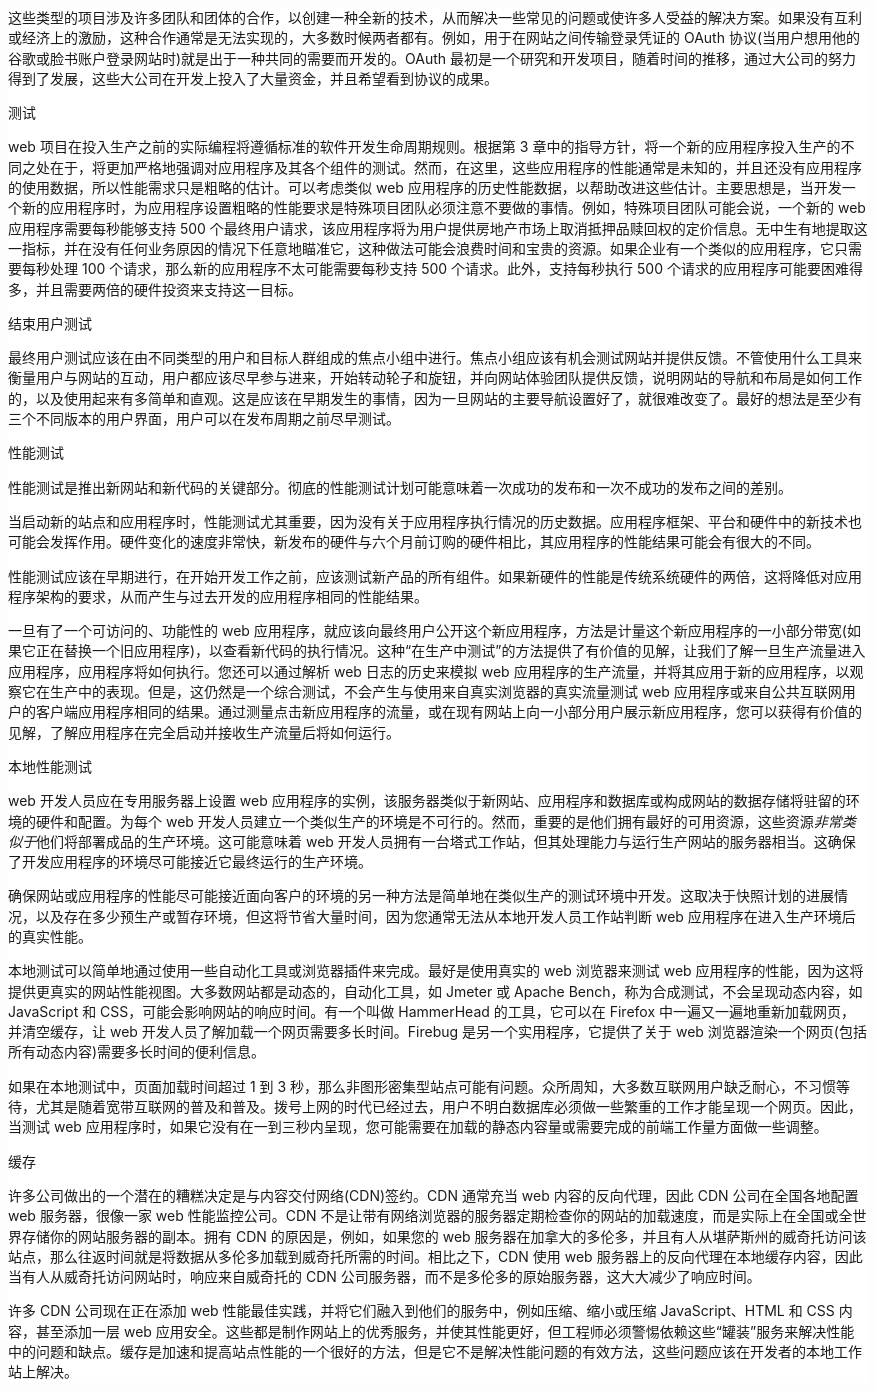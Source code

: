 这些类型的项目涉及许多团队和团体的合作，以创建一种全新的技术，从而解决一些常见的问题或使许多人受益的解决方案。如果没有互利或经济上的激励，这种合作通常是无法实现的，大多数时候两者都有。例如，用于在网站之间传输登录凭证的 OAuth 协议(当用户想用他的谷歌或脸书账户登录网站时)就是出于一种共同的需要而开发的。OAuth 最初是一个研究和开发项目，随着时间的推移，通过大公司的努力得到了发展，这些大公司在开发上投入了大量资金，并且希望看到协议的成果。

测试

web 项目在投入生产之前的实际编程将遵循标准的软件开发生命周期规则。根据第 3 章中的指导方针，将一个新的应用程序投入生产的不同之处在于，将更加严格地强调对应用程序及其各个组件的测试。然而，在这里，这些应用程序的性能通常是未知的，并且还没有应用程序的使用数据，所以性能需求只是粗略的估计。可以考虑类似 web 应用程序的历史性能数据，以帮助改进这些估计。主要思想是，当开发一个新的应用程序时，为应用程序设置粗略的性能要求是特殊项目团队必须注意不要做的事情。例如，特殊项目团队可能会说，一个新的 web 应用程序需要每秒能够支持 500 个最终用户请求，该应用程序将为用户提供房地产市场上取消抵押品赎回权的定价信息。无中生有地提取这一指标，并在没有任何业务原因的情况下任意地瞄准它，这种做法可能会浪费时间和宝贵的资源。如果企业有一个类似的应用程序，它只需要每秒处理 100 个请求，那么新的应用程序不太可能需要每秒支持 500 个请求。此外，支持每秒执行 500 个请求的应用程序可能要困难得多，并且需要两倍的硬件投资来支持这一目标。

结束用户测试

最终用户测试应该在由不同类型的用户和目标人群组成的焦点小组中进行。焦点小组应该有机会测试网站并提供反馈。不管使用什么工具来衡量用户与网站的互动，用户都应该尽早参与进来，开始转动轮子和旋钮，并向网站体验团队提供反馈，说明网站的导航和布局是如何工作的，以及使用起来有多简单和直观。这是应该在早期发生的事情，因为一旦网站的主要导航设置好了，就很难改变了。最好的想法是至少有三个不同版本的用户界面，用户可以在发布周期之前尽早测试。

性能测试

性能测试是推出新网站和新代码的关键部分。彻底的性能测试计划可能意味着一次成功的发布和一次不成功的发布之间的差别。

当启动新的站点和应用程序时，性能测试尤其重要，因为没有关于应用程序执行情况的历史数据。应用程序框架、平台和硬件中的新技术也可能会发挥作用。硬件变化的速度非常快，新发布的硬件与六个月前订购的硬件相比，其应用程序的性能结果可能会有很大的不同。

性能测试应该在早期进行，在开始开发工作之前，应该测试新产品的所有组件。如果新硬件的性能是传统系统硬件的两倍，这将降低对应用程序架构的要求，从而产生与过去开发的应用程序相同的性能结果。

一旦有了一个可访问的、功能性的 web 应用程序，就应该向最终用户公开这个新应用程序，方法是计量这个新应用程序的一小部分带宽(如果它正在替换一个旧应用程序)，以查看新代码的执行情况。这种“在生产中测试”的方法提供了有价值的见解，让我们了解一旦生产流量进入应用程序，应用程序将如何执行。您还可以通过解析 web 日志的历史来模拟 web 应用程序的生产流量，并将其应用于新的应用程序，以观察它在生产中的表现。但是，这仍然是一个综合测试，不会产生与使用来自真实浏览器的真实流量测试 web 应用程序或来自公共互联网用户的客户端应用程序相同的结果。通过测量点击新应用程序的流量，或在现有网站上向一小部分用户展示新应用程序，您可以获得有价值的见解，了解应用程序在完全启动并接收生产流量后将如何运行。

本地性能测试

web 开发人员应在专用服务器上设置 web 应用程序的实例，该服务器类似于新网站、应用程序和数据库或构成网站的数据存储将驻留的环境的硬件和配置。为每个 web 开发人员建立一个类似生产的环境是不可行的。然而，重要的是他们拥有最好的可用资源，这些资源*非常类似于*他们将部署成品的生产环境。这可能意味着 web 开发人员拥有一台塔式工作站，但其处理能力与运行生产网站的服务器相当。这确保了开发应用程序的环境尽可能接近它最终运行的生产环境。

确保网站或应用程序的性能尽可能接近面向客户的环境的另一种方法是简单地在类似生产的测试环境中开发。这取决于快照计划的进展情况，以及存在多少预生产或暂存环境，但这将节省大量时间，因为您通常无法从本地开发人员工作站判断 web 应用程序在进入生产环境后的真实性能。

本地测试可以简单地通过使用一些自动化工具或浏览器插件来完成。最好是使用真实的 web 浏览器来测试 web 应用程序的性能，因为这将提供更真实的网站性能视图。大多数网站都是动态的，自动化工具，如 Jmeter 或 Apache Bench，称为合成测试，不会呈现动态内容，如 JavaScript 和 CSS，可能会影响网站的响应时间。有一个叫做 HammerHead 的工具，它可以在 Firefox 中一遍又一遍地重新加载网页，并清空缓存，让 web 开发人员了解加载一个网页需要多长时间。Firebug 是另一个实用程序，它提供了关于 web 浏览器渲染一个网页(包括所有动态内容)需要多长时间的便利信息。

如果在本地测试中，页面加载时间超过 1 到 3 秒，那么非图形密集型站点可能有问题。众所周知，大多数互联网用户缺乏耐心，不习惯等待，尤其是随着宽带互联网的普及和普及。拨号上网的时代已经过去，用户不明白数据库必须做一些繁重的工作才能呈现一个网页。因此，当测试 web 应用程序时，如果它没有在一到三秒内呈现，您可能需要在加载的静态内容量或需要完成的前端工作量方面做一些调整。

缓存

许多公司做出的一个潜在的糟糕决定是与内容交付网络(CDN)签约。CDN 通常充当 web 内容的反向代理，因此 CDN 公司在全国各地配置 web 服务器，很像一家 web 性能监控公司。CDN 不是让带有网络浏览器的服务器定期检查你的网站的加载速度，而是实际上在全国或全世界存储你的网站服务器的副本。拥有 CDN 的原因是，例如，如果您的 web 服务器在加拿大的多伦多，并且有人从堪萨斯州的威奇托访问该站点，那么往返时间就是将数据从多伦多加载到威奇托所需的时间。相比之下，CDN 使用 web 服务器上的反向代理在本地缓存内容，因此当有人从威奇托访问网站时，响应来自威奇托的 CDN 公司服务器，而不是多伦多的原始服务器，这大大减少了响应时间。

许多 CDN 公司现在正在添加 web 性能最佳实践，并将它们融入到他们的服务中，例如压缩、缩小或压缩 JavaScript、HTML 和 CSS 内容，甚至添加一层 web 应用安全。这些都是制作网站上的优秀服务，并使其性能更好，但工程师必须警惕依赖这些“罐装”服务来解决性能中的问题和缺点。缓存是加速和提高站点性能的一个很好的方法，但是它不是解决性能问题的有效方法，这些问题应该在开发者的本地工作站上解决。
